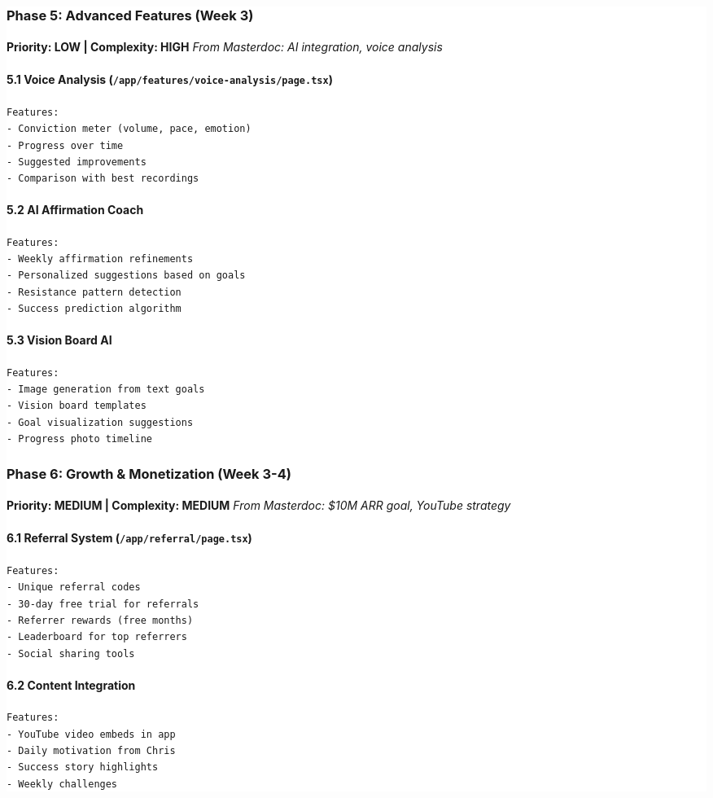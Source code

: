 ### Phase 5: Advanced Features (Week 3)
**Priority: LOW | Complexity: HIGH**
*From Masterdoc: AI integration, voice analysis*

#### 5.1 Voice Analysis (`/app/features/voice-analysis/page.tsx`)
```
Features:
- Conviction meter (volume, pace, emotion)
- Progress over time
- Suggested improvements
- Comparison with best recordings
```

#### 5.2 AI Affirmation Coach
```
Features:
- Weekly affirmation refinements
- Personalized suggestions based on goals
- Resistance pattern detection
- Success prediction algorithm
```

#### 5.3 Vision Board AI
```
Features:
- Image generation from text goals
- Vision board templates
- Goal visualization suggestions
- Progress photo timeline
```

### Phase 6: Growth & Monetization (Week 3-4)
**Priority: MEDIUM | Complexity: MEDIUM**
*From Masterdoc: $10M ARR goal, YouTube strategy*

#### 6.1 Referral System (`/app/referral/page.tsx`)
```
Features:
- Unique referral codes
- 30-day free trial for referrals
- Referrer rewards (free months)
- Leaderboard for top referrers
- Social sharing tools
```

#### 6.2 Content Integration
```
Features:
- YouTube video embeds in app
- Daily motivation from Chris
- Success story highlights
- Weekly challenges
```
